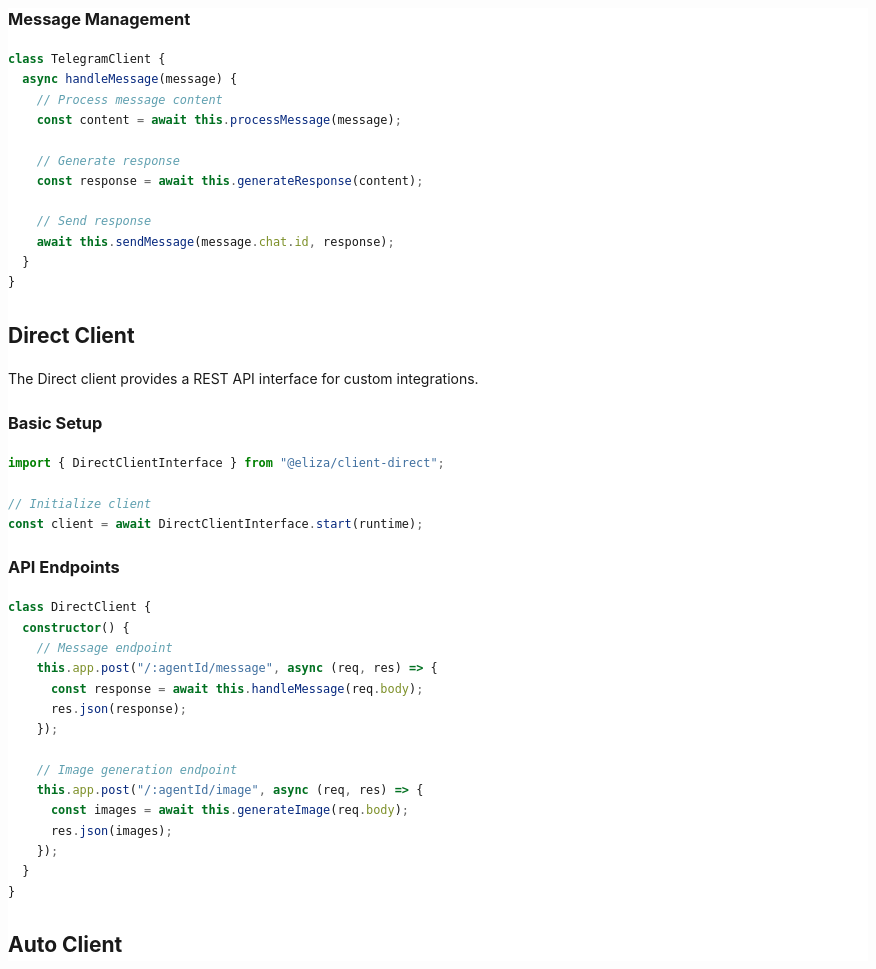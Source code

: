 ### Message Management

```typescript
class TelegramClient {
  async handleMessage(message) {
    // Process message content
    const content = await this.processMessage(message);

    // Generate response
    const response = await this.generateResponse(content);

    // Send response
    await this.sendMessage(message.chat.id, response);
  }
}
```

## Direct Client

The Direct client provides a REST API interface for custom integrations.

### Basic Setup

```typescript
import { DirectClientInterface } from "@eliza/client-direct";

// Initialize client
const client = await DirectClientInterface.start(runtime);
```

### API Endpoints

```typescript
class DirectClient {
  constructor() {
    // Message endpoint
    this.app.post("/:agentId/message", async (req, res) => {
      const response = await this.handleMessage(req.body);
      res.json(response);
    });

    // Image generation endpoint
    this.app.post("/:agentId/image", async (req, res) => {
      const images = await this.generateImage(req.body);
      res.json(images);
    });
  }
}
```

## Auto Client
